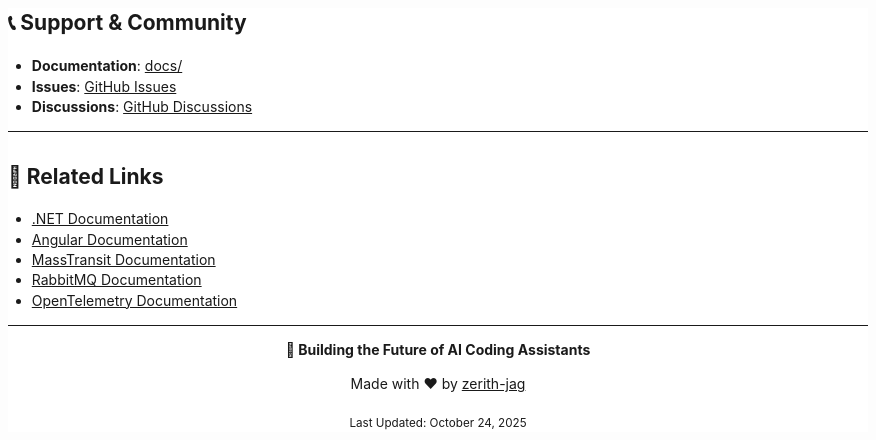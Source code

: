 
## 📞 Support & Community

- **Documentation**: [docs/](./docs)
- **Issues**: [GitHub Issues](https://github.com/zerith-jag/coding-agent/issues)
- **Discussions**: [GitHub Discussions](https://github.com/zerith-jag/coding-agent/discussions)

---

## 🔗 Related Links

- [.NET Documentation](https://docs.microsoft.com/dotnet/)
- [Angular Documentation](https://angular.io/docs)
- [MassTransit Documentation](https://masstransit.io/)
- [RabbitMQ Documentation](https://www.rabbitmq.com/documentation.html)
- [OpenTelemetry Documentation](https://opentelemetry.io/docs/)

---

<p align="center">
  <strong>🎯 Building the Future of AI Coding Assistants</strong>
</p>

<p align="center">
  Made with ❤️ by <a href="https://github.com/zerith-jag">zerith-jag</a>
</p>

<p align="center">
  <sub>Last Updated: October 24, 2025</sub>
</p>
